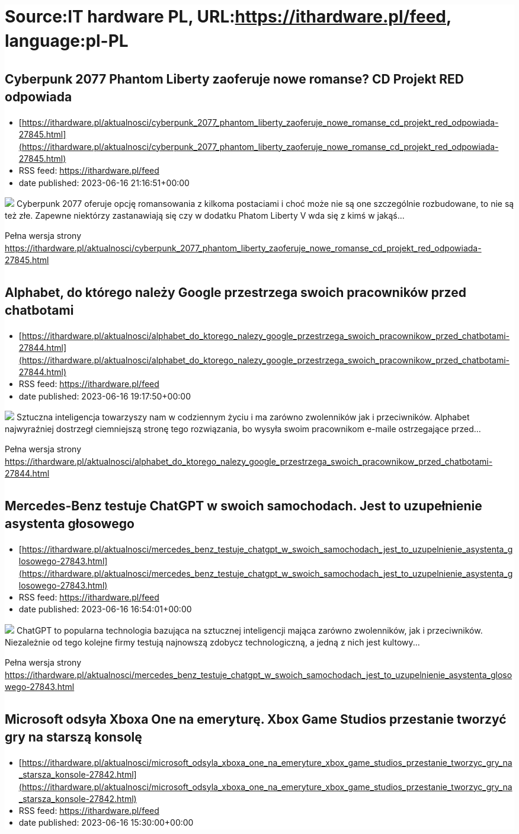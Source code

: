 # Source:IT hardware PL, URL:https://ithardware.pl/feed, language:pl-PL

## Cyberpunk 2077 Phantom Liberty zaoferuje nowe romanse? CD Projekt RED odpowiada
 - [https://ithardware.pl/aktualnosci/cyberpunk_2077_phantom_liberty_zaoferuje_nowe_romanse_cd_projekt_red_odpowiada-27845.html](https://ithardware.pl/aktualnosci/cyberpunk_2077_phantom_liberty_zaoferuje_nowe_romanse_cd_projekt_red_odpowiada-27845.html)
 - RSS feed: https://ithardware.pl/feed
 - date published: 2023-06-16 21:16:51+00:00

<img src="https://ithardware.pl/artykuly/min/27845_1.jpg" />            Cyberpunk 2077 oferuje opcję romansowania z kilkoma postaciami i choć może nie są one szczeg&oacute;lnie rozbudowane, to nie są też złe. Zapewne niekt&oacute;rzy zastanawiają się czy w dodatku Phatom Liberty V wda się z kimś w&nbsp;jakąś...
            <p>Pełna wersja strony <a href="https://ithardware.pl/aktualnosci/cyberpunk_2077_phantom_liberty_zaoferuje_nowe_romanse_cd_projekt_red_odpowiada-27845.html">https://ithardware.pl/aktualnosci/cyberpunk_2077_phantom_liberty_zaoferuje_nowe_romanse_cd_projekt_red_odpowiada-27845.html</a></p>

## Alphabet, do którego należy Google przestrzega swoich pracowników przed chatbotami
 - [https://ithardware.pl/aktualnosci/alphabet_do_ktorego_nalezy_google_przestrzega_swoich_pracownikow_przed_chatbotami-27844.html](https://ithardware.pl/aktualnosci/alphabet_do_ktorego_nalezy_google_przestrzega_swoich_pracownikow_przed_chatbotami-27844.html)
 - RSS feed: https://ithardware.pl/feed
 - date published: 2023-06-16 19:17:50+00:00

<img src="https://ithardware.pl/artykuly/min/27844_1.jpg" />            Sztuczna inteligencja towarzyszy nam w codziennym życiu i ma zar&oacute;wno zwolennik&oacute;w jak i przeciwnik&oacute;w. Alphabet najwyraźniej dostrzegł ciemniejszą stronę tego rozwiązania, bo wysyła swoim pracownikom e-maile ostrzegające przed...
            <p>Pełna wersja strony <a href="https://ithardware.pl/aktualnosci/alphabet_do_ktorego_nalezy_google_przestrzega_swoich_pracownikow_przed_chatbotami-27844.html">https://ithardware.pl/aktualnosci/alphabet_do_ktorego_nalezy_google_przestrzega_swoich_pracownikow_przed_chatbotami-27844.html</a></p>

## Mercedes-Benz testuje ChatGPT w swoich samochodach. Jest to uzupełnienie asystenta głosowego
 - [https://ithardware.pl/aktualnosci/mercedes_benz_testuje_chatgpt_w_swoich_samochodach_jest_to_uzupelnienie_asystenta_glosowego-27843.html](https://ithardware.pl/aktualnosci/mercedes_benz_testuje_chatgpt_w_swoich_samochodach_jest_to_uzupelnienie_asystenta_glosowego-27843.html)
 - RSS feed: https://ithardware.pl/feed
 - date published: 2023-06-16 16:54:01+00:00

<img src="https://ithardware.pl/artykuly/min/27843_1.jpg" />            ChatGPT to popularna technologia bazująca na sztucznej inteligencji mająca zar&oacute;wno zwolennik&oacute;w, jak i przeciwnik&oacute;w. Niezależnie od tego kolejne firmy testują najnowszą zdobycz technologiczną, a jedną z nich jest kultowy...
            <p>Pełna wersja strony <a href="https://ithardware.pl/aktualnosci/mercedes_benz_testuje_chatgpt_w_swoich_samochodach_jest_to_uzupelnienie_asystenta_glosowego-27843.html">https://ithardware.pl/aktualnosci/mercedes_benz_testuje_chatgpt_w_swoich_samochodach_jest_to_uzupelnienie_asystenta_glosowego-27843.html</a></p>

## Microsoft odsyła Xboxa One na emeryturę. Xbox Game Studios przestanie tworzyć gry na starszą konsolę
 - [https://ithardware.pl/aktualnosci/microsoft_odsyla_xboxa_one_na_emeryture_xbox_game_studios_przestanie_tworzyc_gry_na_starsza_konsole-27842.html](https://ithardware.pl/aktualnosci/microsoft_odsyla_xboxa_one_na_emeryture_xbox_game_studios_przestanie_tworzyc_gry_na_starsza_konsole-27842.html)
 - RSS feed: https://ithardware.pl/feed
 - date published: 2023-06-16 15:30:00+00:00

